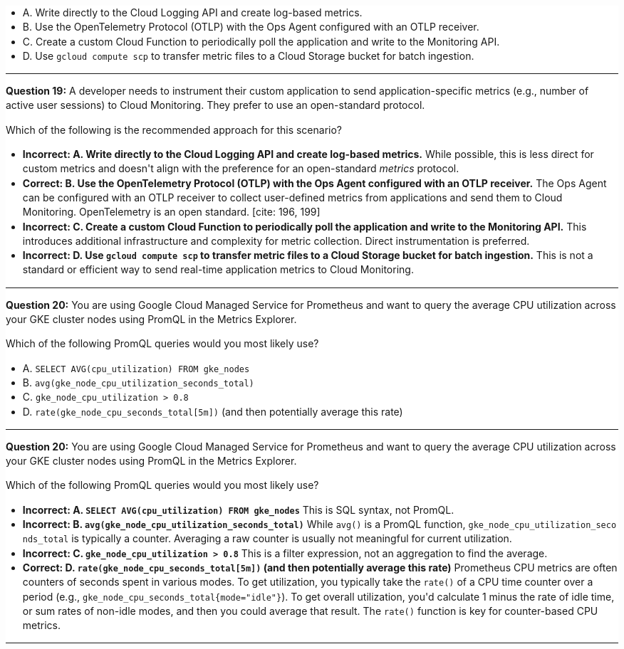 - A. Write directly to the Cloud Logging API and create log-based metrics.
- B. Use the OpenTelemetry Protocol (OTLP) with the Ops Agent configured with an OTLP receiver.
- C. Create a custom Cloud Function to periodically poll the application and write to the Monitoring API.
- D. Use `gcloud compute scp` to transfer metric files to a Cloud Storage bucket for batch ingestion.

---

**Question 19:** A developer needs to instrument their custom application to send application-specific metrics (e.g., number of active user sessions) to Cloud Monitoring. They prefer to use an open-standard protocol.

Which of the following is the recommended approach for this scenario?

- **Incorrect: A. Write directly to the Cloud Logging API and create log-based metrics.** While possible, this is less direct for custom metrics and doesn't align with the preference for an open-standard *metrics* protocol.
- **Correct: B. Use the OpenTelemetry Protocol (OTLP) with the Ops Agent configured with an OTLP receiver.** The Ops Agent can be configured with an OTLP receiver to collect user-defined metrics from applications and send them to Cloud Monitoring. OpenTelemetry is an open standard. [cite: 196, 199]
- **Incorrect: C. Create a custom Cloud Function to periodically poll the application and write to the Monitoring API.** This introduces additional infrastructure and complexity for metric collection. Direct instrumentation is preferred.
- **Incorrect: D. Use `gcloud compute scp` to transfer metric files to a Cloud Storage bucket for batch ingestion.** This is not a standard or efficient way to send real-time application metrics to Cloud Monitoring.

---

**Question 20:** You are using Google Cloud Managed Service for Prometheus and want to query the average CPU utilization across your GKE cluster nodes using PromQL in the Metrics Explorer.

Which of the following PromQL queries would you most likely use?

- A. `SELECT AVG(cpu_utilization) FROM gke_nodes`
- B. `avg(gke_node_cpu_utilization_seconds_total)`
- C. `gke_node_cpu_utilization > 0.8`
- D. `rate(gke_node_cpu_seconds_total[5m])` (and then potentially average this rate)

---

**Question 20:** You are using Google Cloud Managed Service for Prometheus and want to query the average CPU utilization across your GKE cluster nodes using PromQL in the Metrics Explorer.

Which of the following PromQL queries would you most likely use?

- **Incorrect: A. `SELECT AVG(cpu_utilization) FROM gke_nodes`** This is SQL syntax, not PromQL.
- **Incorrect: B. `avg(gke_node_cpu_utilization_seconds_total)`** While `avg()` is a PromQL function, `gke_node_cpu_utilization_seconds_total` is typically a counter. Averaging a raw counter is usually not meaningful for current utilization.
- **Incorrect: C. `gke_node_cpu_utilization > 0.8`** This is a filter expression, not an aggregation to find the average.
- **Correct: D. `rate(gke_node_cpu_seconds_total[5m])` (and then potentially average this rate)** Prometheus CPU metrics are often counters of seconds spent in various modes. To get utilization, you typically take the `rate()` of a CPU time counter over a period (e.g., `gke_node_cpu_seconds_total{mode="idle"}`). To get overall utilization, you'd calculate 1 minus the rate of idle time, or sum rates of non-idle modes, and then you could average that result. The `rate()` function is key for counter-based CPU metrics.

---